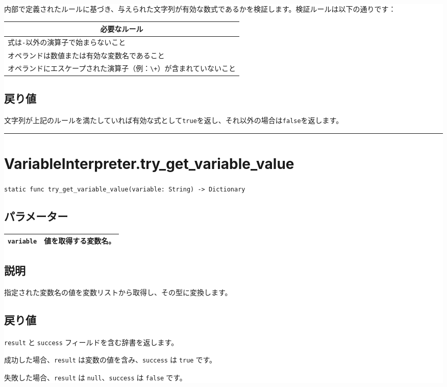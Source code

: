 内部で定義されたルールに基づき、与えられた文字列が有効な数式であるかを検証します。検証ルールは以下の通りです：

|必要なルール|
|---|
|式は`-`以外の演算子で始まらないこと|
|オペランドは数値または有効な変数名であること|
|オペランドにエスケープされた演算子（例：`\+`）が含まれていないこと|

## 戻り値

文字列が上記のルールを満たしていれば有効な式として`true`を返し、それ以外の場合は`false`を返します。

---

# VariableInterpreter.try_get_variable_value

`static func try_get_variable_value(variable: String) -> Dictionary`

## パラメーター

|`variable`|値を取得する変数名。|
|:---|:---|

## 説明

指定された変数名の値を変数リストから取得し、その型に変換します。

## 戻り値

`result` と `success` フィールドを含む辞書を返します。  

成功した場合、`result` は変数の値を含み、`success` は `true` です。  

失敗した場合、`result` は `null`、`success` は `false` です。
